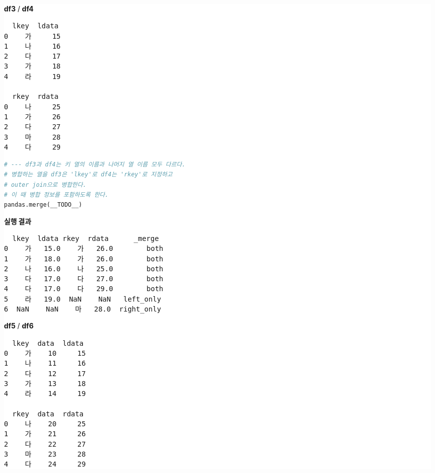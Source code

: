 **df3** / **df4**
<pre>
  lkey  ldata
0    가     15
1    나     16
2    다     17
3    가     18
4    라     19

  rkey  rdata
0    나     25
1    가     26
2    다     27
3    마     28
4    다     29
</pre>


```python
# --- df3과 df4는 키 열의 이름과 나머지 열 이름 모두 다르다.
# 병합하는 열을 df3은 'lkey'로 df4는 'rkey'로 지정하고 
# outer join으로 병합한다.
# 이 때 병합 정보를 포함하도록 한다.
pandas.merge(__TODO__)
```

**실행 결과**
<pre>
  lkey  ldata rkey  rdata      _merge
0    가   15.0    가   26.0        both
1    가   18.0    가   26.0        both
2    나   16.0    나   25.0        both
3    다   17.0    다   27.0        both
4    다   17.0    다   29.0        both
5    라   19.0  NaN    NaN   left_only
6  NaN    NaN    마   28.0  right_only
</pre>

**df5** / **df6**
<pre>
  lkey  data  ldata
0    가    10     15
1    나    11     16
2    다    12     17
3    가    13     18
4    라    14     19

  rkey  data  rdata
0    나    20     25
1    가    21     26
2    다    22     27
3    마    23     28
4    다    24     29
</pre>
